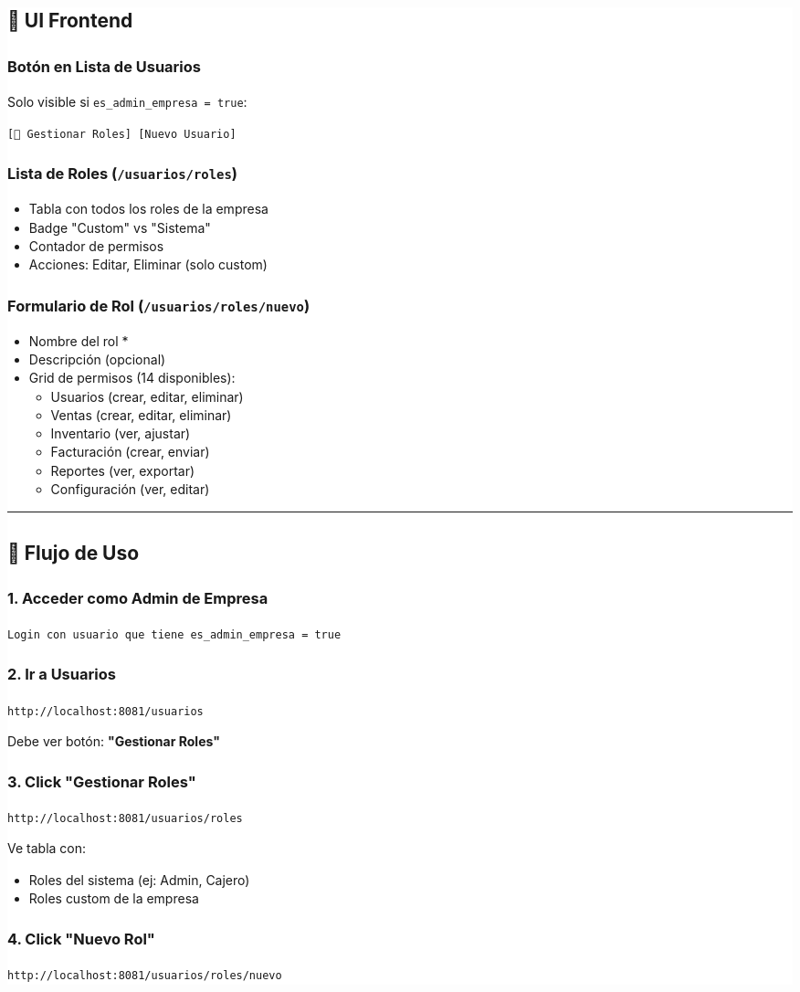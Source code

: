 ## 🎨 UI Frontend

### Botón en Lista de Usuarios
Solo visible si `es_admin_empresa = true`:
```
[🔵 Gestionar Roles] [Nuevo Usuario]
```

### Lista de Roles (`/usuarios/roles`)
- Tabla con todos los roles de la empresa
- Badge "Custom" vs "Sistema"
- Contador de permisos
- Acciones: Editar, Eliminar (solo custom)

### Formulario de Rol (`/usuarios/roles/nuevo`)
- Nombre del rol *
- Descripción (opcional)
- Grid de permisos (14 disponibles):
  - Usuarios (crear, editar, eliminar)
  - Ventas (crear, editar, eliminar)
  - Inventario (ver, ajustar)
  - Facturación (crear, enviar)
  - Reportes (ver, exportar)
  - Configuración (ver, editar)

---

## 🎯 Flujo de Uso

### 1. Acceder como Admin de Empresa
```
Login con usuario que tiene es_admin_empresa = true
```

### 2. Ir a Usuarios
```
http://localhost:8081/usuarios
```

Debe ver botón: **"Gestionar Roles"**

### 3. Click "Gestionar Roles"
```
http://localhost:8081/usuarios/roles
```

Ve tabla con:
- Roles del sistema (ej: Admin, Cajero)
- Roles custom de la empresa

### 4. Click "Nuevo Rol"
```
http://localhost:8081/usuarios/roles/nuevo
```
